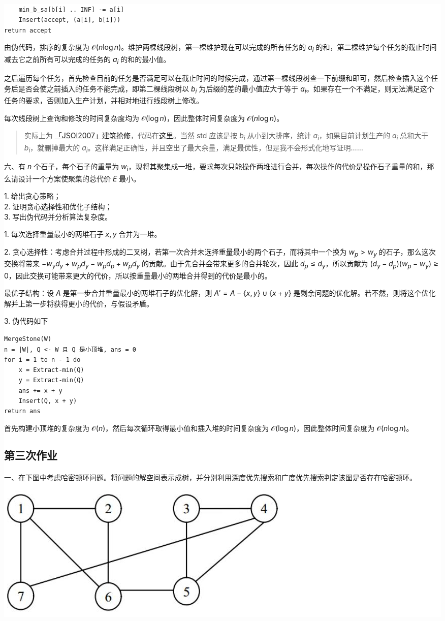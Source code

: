 ```plain
    min_b_sa[b[i] .. INF] -= a[i]
    Insert(accept, (a[i], b[i]))
return accept
```

由伪代码，排序的复杂度为 $\mathcal{O}(n\log n)$。维护两棵线段树，第一棵维护现在可以完成的所有任务的 $a_i$ 的和，第二棵维护每个任务的截止时间减去它之前所有可以完成的任务的 $a_i$ 的和的最小值。

之后遍历每个任务，首先检查目前的任务是否满足可以在截止时间的时候完成，通过第一棵线段树查一下前缀和即可，然后检查插入这个任务后是否会使之前插入的任务不能完成，即第二棵线段树以 $b_i$ 为后缀的差的最小值应大于等于 $a_i$。如果存在一个不满足，则无法满足这个任务的要求，否则加入生产计划，并相对地进行线段树上修改。

每次线段树上查询和修改的时间复杂度均为 $\mathcal{O}(\log n)$，因此整体时间复杂度为 $\mathcal{O}(n\log n)$。

> 实际上为 [「JSOI2007」建筑抢修](https://hydro.ac/d/bzoj/p/1029)，代码在[这里](https://github.com/HeRaNO/OI-ICPC-Codes/blob/master/BZOJ/BZOJ1029.cpp)。当然 std 应该是按 $b_i$ 从小到大排序，统计 $a_i$，如果目前计划生产的 $a_i$ 总和大于 $b_i$，就删掉最大的 $a_i$。这样满足正确性，并且空出了最大余量，满足最优性，但是我不会形式化地写证明……

六、有 $n$ 个石子，每个石子的重量为 $w_i$，现将其聚集成一堆，要求每次只能操作两堆进行合并，每次操作的代价是操作石子重量的和，那么请设计一个方案使聚集的总代价 $E$ 最小。

1\. 给出贪心策略；  
2\. 证明贪心选择性和优化子结构；  
3\. 写出伪代码并分析算法复杂度。

1\. 每次选择重量最小的两堆石子 $x,y$ 合并为一堆。

2\. 贪心选择性：考虑合并过程中形成的二叉树，若第一次合并未选择重量最小的两个石子，而将其中一个换为 $w_p>w_y$ 的石子，那么这次交换将带来 $-w_yd_y+w_pd_y-w_pd_p+w_pd_y$ 的贡献。由于先合并会带来更多的合并轮次，因此 $d_p\le d_y$，所以贡献为 $(d_y-d_p)(w_p-w_y)\ge 0$，因此交换可能带来更大的代价，所以按重量最小的两堆合并得到的代价是最小的。

最优子结构：设 $A$ 是第一步合并重量最小的两堆石子的优化解，则 $A'=A-\{x,y\}\cup \{x+y\}$ 是剩余问题的优化解。若不然，则将这个优化解并上第一步将获得更小的代价，与假设矛盾。

3\. 伪代码如下

```plain
MergeStone(W)
n = |W|, Q <- W 且 Q 是小顶堆, ans = 0
for i = 1 to n - 1 do
    x = Extract-min(Q)
    y = Extract-min(Q)
    ans += x + y
    Insert(Q, x + y)
return ans
```

首先构建小顶堆的复杂度为 $\mathcal{O}(n)$，然后每次循环取得最小值和插入堆的时间复杂度为 $\mathcal{O}(\log n)$，因此整体时间复杂度为 $\mathcal{O}(n\log n)$。

## 第三次作业

一、在下图中考虑哈密顿环问题。将问题的解空间表示成树，并分别利用深度优先搜索和广度优先搜索判定该图是否存在哈密顿环。

![](/images/algorithm-homework/f.3.1.png)
